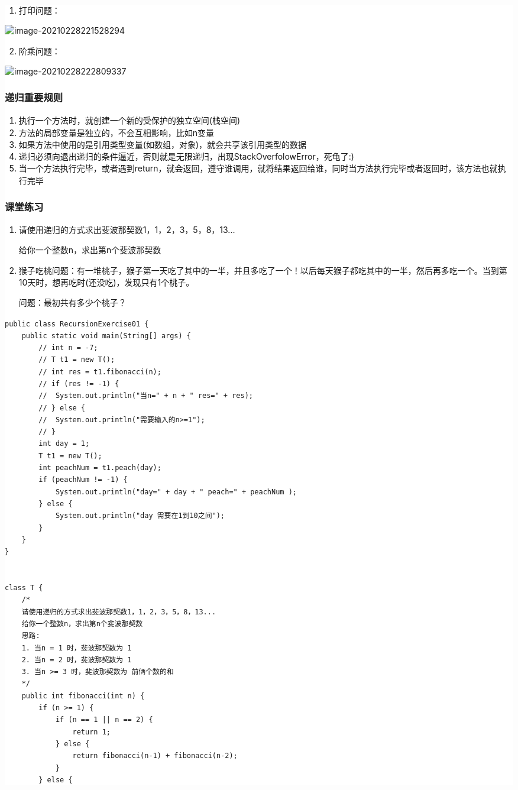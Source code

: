 1. 打印问题：

![image-20210228221528294](https://gitee.com/luoxian1011/pictures/raw/master/image-20210228221528294.png)

2. 阶乘问题：

![image-20210228222809337](https://gitee.com/luoxian1011/pictures/raw/master/image-20210228222809337.png)

### 递归重要规则

1. 执行一个方法时，就创建一个新的受保护的独立空间(栈空间)
2. 方法的局部变量是独立的，不会互相影响，比如n变量
3. 如果方法中使用的是引用类型变量(如数组，对象)，就会共享该引用类型的数据
4. 递归必须向退出递归的条件逼近，否则就是无限递归，出现StackOverfolowError，死龟了:)
5. 当一个方法执行完毕，或者遇到return，就会返回，遵守谁调用，就将结果返回给谁，同时当方法执行完毕或者返回时，该方法也就执行完毕

### 课堂练习

1. 请使用递归的方式求出斐波那契数1，1，2，3，5，8，13...

   给你一个整数n，求出第n个斐波那契数

2. 猴子吃桃问题：有一堆桃子，猴子第一天吃了其中的一半，并且多吃了一个！以后每天猴子都吃其中的一半，然后再多吃一个。当到第10天时，想再吃时(还没吃)，发现只有1个桃子。

   问题：最初共有多少个桃子？

```
public class RecursionExercise01 {
	public static void main(String[] args) {
		// int n = -7;
		// T t1 = new T();
		// int res = t1.fibonacci(n);
		// if (res != -1) {
		// 	System.out.println("当n=" + n + " res=" + res);
		// } else {
		// 	System.out.println("需要输入的n>=1");
		// }
		int day = 1;
		T t1 = new T();
		int peachNum = t1.peach(day);
		if (peachNum != -1) {
			System.out.println("day=" + day + " peach=" + peachNum );
		} else {
			System.out.println("day 需要在1到10之间");
		}
	}
}


class T {
	/*
	请使用递归的方式求出斐波那契数1，1，2，3，5，8，13...
	给你一个整数n，求出第n个斐波那契数
	思路:
	1. 当n = 1 时，斐波那契数为 1
	2. 当n = 2 时，斐波那契数为 1
	3. 当n >= 3 时，斐波那契数为 前俩个数的和
	*/
	public int fibonacci(int n) {
		if (n >= 1) {
			if (n == 1 || n == 2) {
				return 1;
			} else {
				return fibonacci(n-1) + fibonacci(n-2);
			}
		} else {
```
